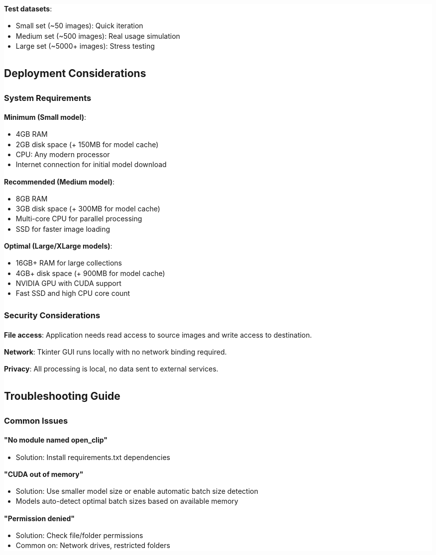 **Test datasets**:

* Small set (\~50 images): Quick iteration
* Medium set (\~500 images): Real usage simulation
* Large set (\~5000+ images): Stress testing

## Deployment Considerations

### System Requirements

**Minimum (Small model)**:

* 4GB RAM  
* 2GB disk space (+ 150MB for model cache)
* CPU: Any modern processor
* Internet connection for initial model download

**Recommended (Medium model)**:

* 8GB RAM
* 3GB disk space (+ 300MB for model cache)  
* Multi-core CPU for parallel processing
* SSD for faster image loading

**Optimal (Large/XLarge models)**:

* 16GB+ RAM for large collections
* 4GB+ disk space (+ 900MB for model cache)
* NVIDIA GPU with CUDA support
* Fast SSD and high CPU core count

### Security Considerations

**File access**: Application needs read access to source images and write access to destination.

**Network**: Tkinter GUI runs locally with no network binding required.

**Privacy**: All processing is local, no data sent to external services.

## Troubleshooting Guide

### Common Issues

**"No module named open\_clip"**

* Solution: Install requirements.txt dependencies

**"CUDA out of memory"**

* Solution: Use smaller model size or enable automatic batch size detection
* Models auto-detect optimal batch sizes based on available memory

**"Permission denied"**

* Solution: Check file/folder permissions
* Common on: Network drives, restricted folders
